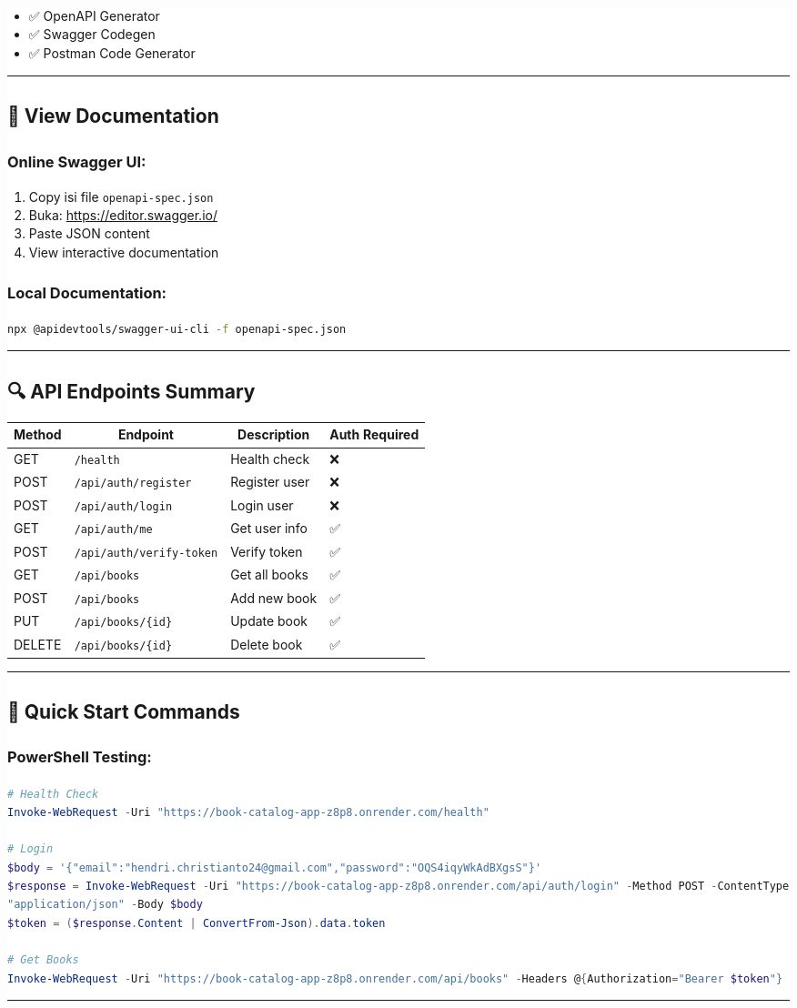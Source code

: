 - ✅ OpenAPI Generator
- ✅ Swagger Codegen
- ✅ Postman Code Generator

---

## 📖 View Documentation

### Online Swagger UI:

1. Copy isi file `openapi-spec.json`
2. Buka: https://editor.swagger.io/
3. Paste JSON content
4. View interactive documentation

### Local Documentation:

```bash
npx @apidevtools/swagger-ui-cli -f openapi-spec.json
```

---

## 🔍 API Endpoints Summary

| Method | Endpoint                 | Description   | Auth Required |
| ------ | ------------------------ | ------------- | ------------- |
| GET    | `/health`                | Health check  | ❌            |
| POST   | `/api/auth/register`     | Register user | ❌            |
| POST   | `/api/auth/login`        | Login user    | ❌            |
| GET    | `/api/auth/me`           | Get user info | ✅            |
| POST   | `/api/auth/verify-token` | Verify token  | ✅            |
| GET    | `/api/books`             | Get all books | ✅            |
| POST   | `/api/books`             | Add new book  | ✅            |
| PUT    | `/api/books/{id}`        | Update book   | ✅            |
| DELETE | `/api/books/{id}`        | Delete book   | ✅            |

---

## 🎯 Quick Start Commands

### PowerShell Testing:

```powershell
# Health Check
Invoke-WebRequest -Uri "https://book-catalog-app-z8p8.onrender.com/health"

# Login
$body = '{"email":"hendri.christianto24@gmail.com","password":"OQS4iqyWkAdBXgsS"}'
$response = Invoke-WebRequest -Uri "https://book-catalog-app-z8p8.onrender.com/api/auth/login" -Method POST -ContentType "application/json" -Body $body
$token = ($response.Content | ConvertFrom-Json).data.token

# Get Books
Invoke-WebRequest -Uri "https://book-catalog-app-z8p8.onrender.com/api/books" -Headers @{Authorization="Bearer $token"}
```

---